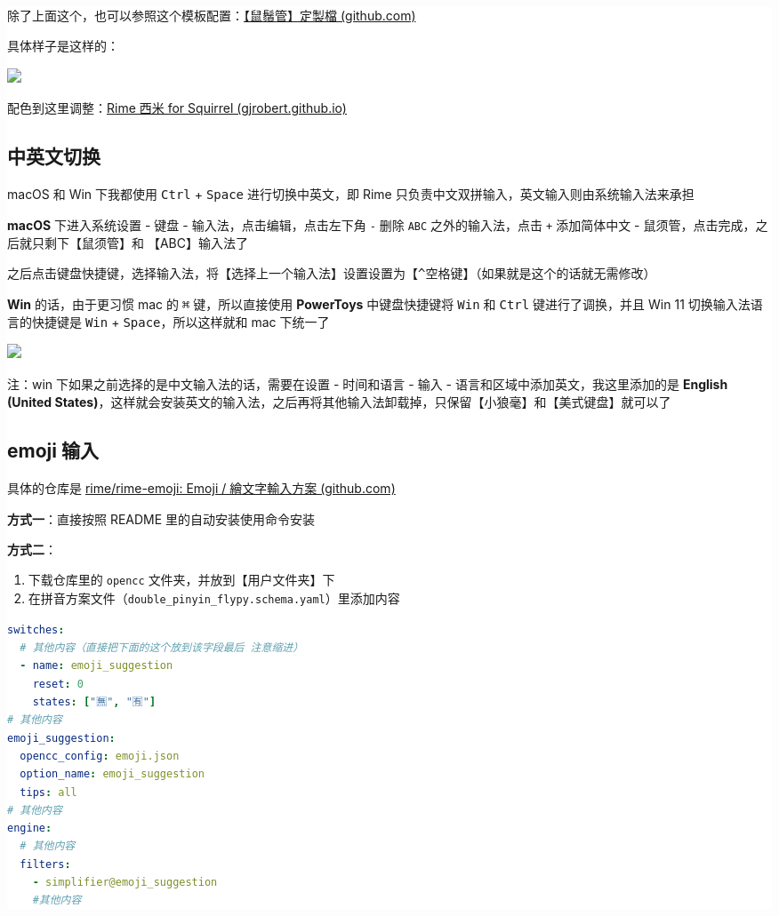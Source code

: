 除了上面这个，也可以参照这个模板配置：[【鼠鬚管】定製檔 (github.com)](https://gist.github.com/lotem/2290714)

具体样子是这样的：

![](https://cdn.wallleap.cn/img/pic/illustration/202303091415860.png)

配色到这里调整：[Rime 西米 for Squirrel (gjrobert.github.io)](https://gjrobert.github.io/Rime-See-Me-squirrel/)

## 中英文切换

macOS 和 Win 下我都使用 <kbd>Ctrl</kbd> + <kbd>Space</kbd> 进行切换中英文，即 Rime 只负责中文双拼输入，英文输入则由系统输入法来承担

**macOS** 下进入系统设置 - 键盘 - 输入法，点击编辑，点击左下角 `-` 删除 `ABC` 之外的输入法，点击 `+` 添加简体中文 - 鼠须管，点击完成，之后就只剩下【鼠须管】和 【ABC】输入法了

之后点击键盘快捷键，选择输入法，将【选择上一个输入法】设置设置为【<kbd>^</kbd><kbd>空格键</kbd>】（如果就是这个的话就无需修改）

**Win** 的话，由于更习惯 mac 的 <kbd>⌘</kbd> 键，所以直接使用 **PowerToys** 中键盘快捷键将 <kbd>Win</kbd> 和 <kbd>Ctrl</kbd> 键进行了调换，并且 Win 11 切换输入法语言的快捷键是  <kbd>Win</kbd> + <kbd>Space</kbd>，所以这样就和 mac 下统一了

![](https://cdn.wallleap.cn/img/pic/illustration/202303091431703.png)

注：win 下如果之前选择的是中文输入法的话，需要在设置 - 时间和语言 - 输入 - 语言和区域中添加英文，我这里添加的是 **English (United States)**，这样就会安装英文的输入法，之后再将其他输入法卸载掉，只保留【小狼毫】和【美式键盘】就可以了

## emoji 输入

具体的仓库是 [rime/rime-emoji: Emoji / 繪文字輸入方案 (github.com)](https://github.com/rime/rime-emoji)

**方式一**：直接按照 README 里的自动安装使用命令安装

**方式二**：

1. 下载仓库里的 `opencc` 文件夹，并放到【用户文件夹】下
2. 在拼音方案文件（`double_pinyin_flypy.schema.yaml`）里添加内容

```yaml
switches:
  # 其他内容（直接把下面的这个放到该字段最后 注意缩进）
  - name: emoji_suggestion
    reset: 0
    states: ["🈚️️", "🈶️"]
# 其他内容
emoji_suggestion:
  opencc_config: emoji.json
  option_name: emoji_suggestion
  tips: all
# 其他内容
engine:
  # 其他内容
  filters:
    - simplifier@emoji_suggestion
    #其他内容
```
